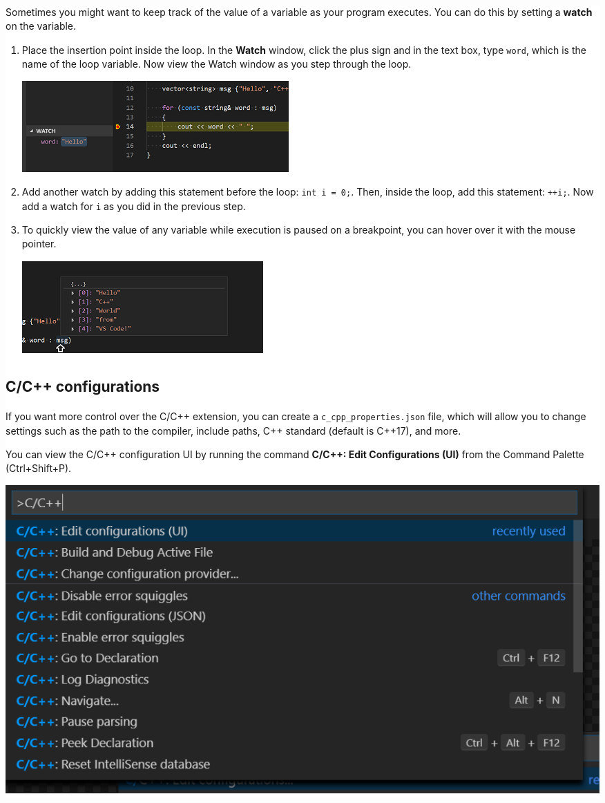 Sometimes you might want to keep track of the value of a variable as your program executes. You can do this by setting a **watch** on the variable.

1. Place the insertion point inside the loop. In the **Watch** window, click the plus sign and in the text box, type `word`, which is the name of the loop variable. Now view the Watch window as you step through the loop.

   ![](./imgs/1_imgs/15.jpg)

2. Add another watch by adding this statement before the loop: `int i = 0;`. Then, inside the loop, add this statement: `++i;`. Now add a watch for `i` as you did in the previous step.

3. To quickly view the value of any variable while execution is paused on a breakpoint, you can hover over it with the mouse pointer.

   ![](./imgs/1_imgs/16.jpg)



## C/C++ configurations

If you want more control over the C/C++ extension, you can create a `c_cpp_properties.json` file, which will allow you to change settings such as the path to the compiler, include paths, C++ standard (default is C++17), and more.

You can view the C/C++ configuration UI by running the command **C/C++: Edit Configurations (UI)** from the Command Palette (Ctrl+Shift+P).

![](./imgs/1_imgs/17.jpg)
